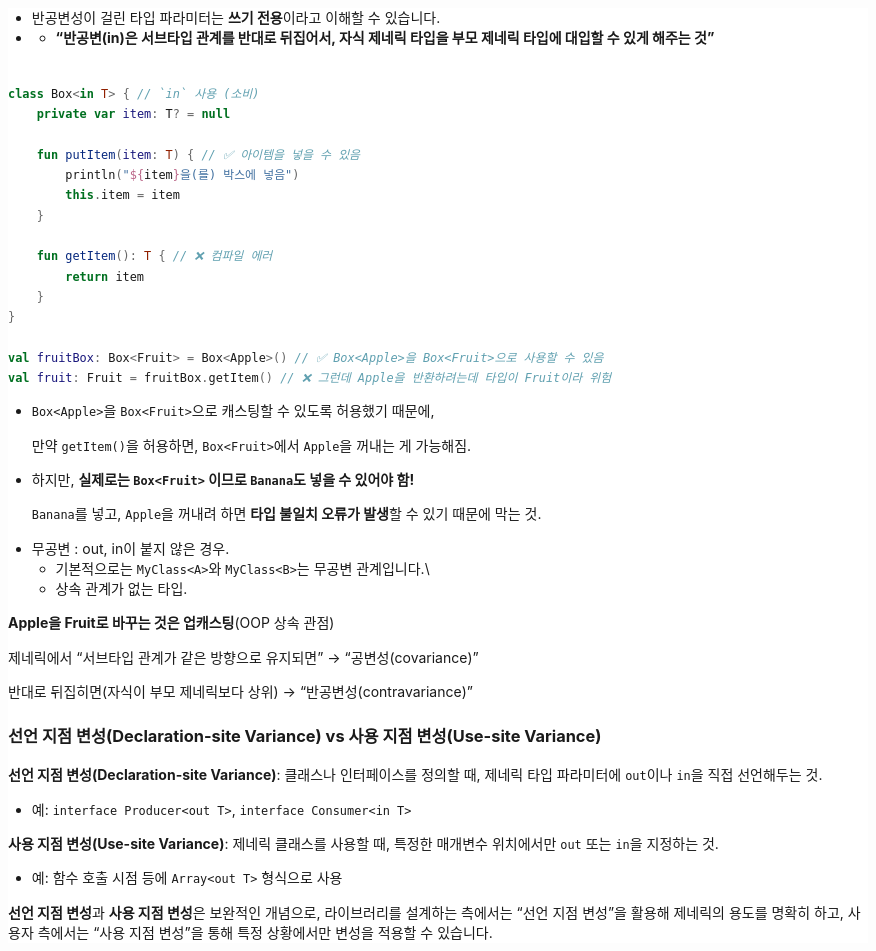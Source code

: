 * 반공변성이 걸린 타입 파라미터는 **쓰기 전용**이라고 이해할 수 있습니다.
* * **“반공변(in)은 서브타입 관계를 반대로 뒤집어서, 자식 제네릭 타입을 부모 제네릭 타입에 대입할 수 있게 해주는 것”**

```kotlin

class Box<in T> { // `in` 사용 (소비)
    private var item: T? = null

    fun putItem(item: T) { // ✅ 아이템을 넣을 수 있음
        println("${item}을(를) 박스에 넣음")
        this.item = item
    }

    fun getItem(): T { // ❌ 컴파일 에러
        return item
    }
}

val fruitBox: Box<Fruit> = Box<Apple>() // ✅ Box<Apple>을 Box<Fruit>으로 사용할 수 있음
val fruit: Fruit = fruitBox.getItem() // ❌ 그런데 Apple을 반환하려는데 타입이 Fruit이라 위험
```

* `Box<Apple>`을 `Box<Fruit>`으로 캐스팅할 수 있도록 허용했기 때문에,

  만약 `getItem()`을 허용하면, `Box<Fruit>`에서 `Apple`을 꺼내는 게 가능해짐.

* 하지만, **실제로는 `Box<Fruit>` 이므로 `Banana`도 넣을 수 있어야 함!**

  `Banana`를 넣고, `Apple`을 꺼내려 하면 **타입 불일치 오류가 발생**할 수 있기 때문에 막는 것.



- 무공변 : out, in이 붙지 않은 경우.
  - 기본적으로는 `MyClass<A>`와 `MyClass<B>`는 무공변 관계입니다.\
  - 상속 관계가 없는 타입. 



**Apple을 Fruit로 바꾸는 것은 업캐스팅**(OOP 상속 관점)

제네릭에서 “서브타입 관계가 같은 방향으로 유지되면” → “공변성(covariance)”

반대로 뒤집히면(자식이 부모 제네릭보다 상위) → “반공변성(contravariance)”



### 선언 지점 변성(Declaration-site Variance) vs 사용 지점 변성(Use-site Variance)

**선언 지점 변성(Declaration-site Variance)**: 클래스나 인터페이스를 정의할 때, 제네릭 타입 파라미터에 `out`이나 `in`을 직접 선언해두는 것.

- 예: `interface Producer<out T>`, `interface Consumer<in T>`



**사용 지점 변성(Use-site Variance)**: 제네릭 클래스를 사용할 때, 특정한 매개변수 위치에서만 `out` 또는 `in`을 지정하는 것.

- 예: 함수 호출 시점 등에 `Array<out T>` 형식으로 사용



**선언 지점 변성**과 **사용 지점 변성**은 보완적인 개념으로, 라이브러리를 설계하는 측에서는 “선언 지점 변성”을 활용해 제네릭의 용도를 명확히 하고, 사용자 측에서는 “사용 지점 변성”을 통해 특정 상황에서만 변성을 적용할 수 있습니다.
